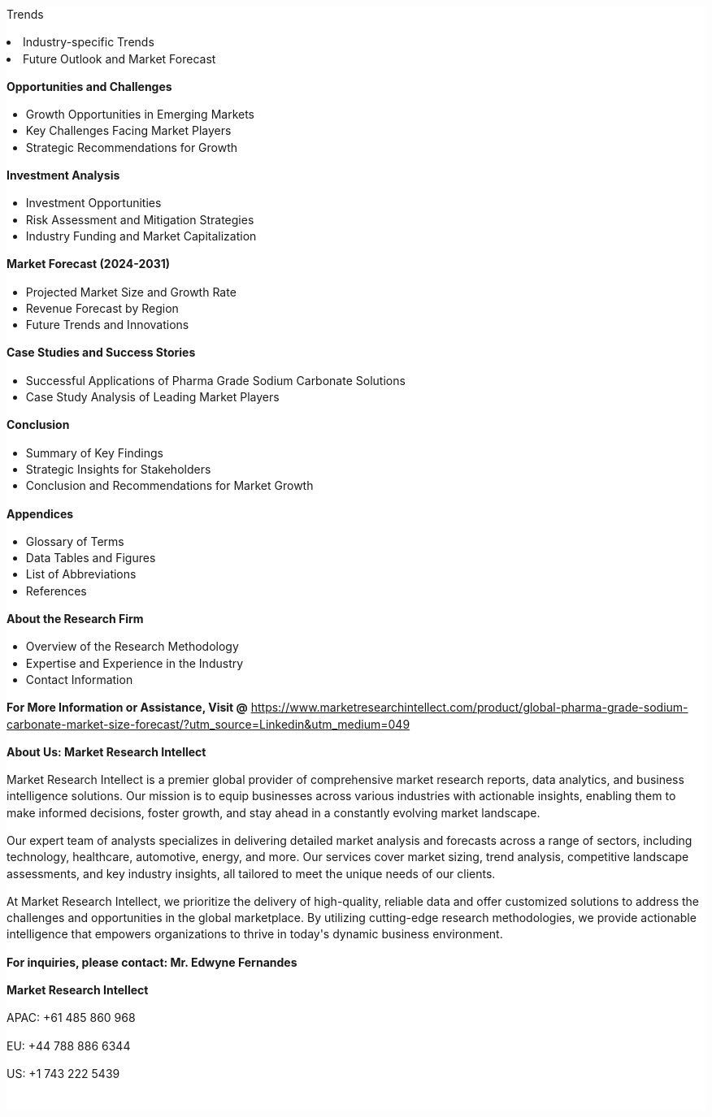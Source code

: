 Trends</li><li>Industry-specific Trends</li><li>Future Outlook and Market Forecast</li></ul><p><strong>Opportunities and Challenges</strong></p><ul><li>Growth Opportunities in Emerging Markets</li><li>Key Challenges Facing Market Players</li><li>Strategic Recommendations for Growth</li></ul><p><strong>Investment Analysis</strong></p><ul><li>Investment Opportunities</li><li>Risk Assessment and Mitigation Strategies</li><li>Industry Funding and Market Capitalization</li></ul><p><strong>Market Forecast (2024-2031)</strong></p><ul><li>Projected Market Size and Growth Rate</li><li>Revenue Forecast by Region</li><li>Future Trends and Innovations</li></ul><p><strong>Case Studies and Success Stories</strong></p><ul><li>Successful Applications of Pharma Grade Sodium Carbonate Solutions</li><li>Case Study Analysis of Leading Market Players</li></ul><p><strong>Conclusion</strong></p><ul><li>Summary of Key Findings</li><li>Strategic Insights for Stakeholders</li><li>Conclusion and Recommendations for Market Growth</li></ul><p><strong>Appendices</strong></p><ul><li>Glossary of Terms</li><li>Data Tables and Figures</li><li>List of Abbreviations</li><li>References</li></ul><p><strong>About the Research Firm</strong></p><ul><li>Overview of the Research Methodology</li><li>Expertise and Experience in the Industry</li><li>Contact Information</li></ul></div><div class="article-main__content" data-test-id="publishing-text-block"><p><span class="font-[700]"><strong>For More Information or Assistance, Visit @</strong>&nbsp;<a href="https://www.marketresearchintellect.com/product/global-pharma-grade-sodium-carbonate-market-size-forecast/?utm_source=Linkedin&utm_medium=049">https://www.marketresearchintellect.com/product/global-pharma-grade-sodium-carbonate-market-size-forecast/?utm_source=Linkedin&utm_medium=049</a></span></p><p><strong>About Us: Market Research Intellect</strong></p><p>Market Research Intellect is a premier global provider of comprehensive market research reports, data analytics, and business intelligence solutions. Our mission is to equip businesses across various industries with actionable insights, enabling them to make informed decisions, foster growth, and stay ahead in a constantly evolving market landscape.</p><p>Our expert team of analysts specializes in delivering detailed market analysis and forecasts across a range of sectors, including technology, healthcare, automotive, energy, and more. Our services cover market sizing, trend analysis, competitive landscape assessments, and key industry insights, all tailored to meet the unique needs of our clients.</p><p>At Market Research Intellect, we prioritize the delivery of high-quality, reliable data and offer customized solutions to address the challenges and opportunities in the global marketplace. By utilizing cutting-edge research methodologies, we provide actionable intelligence that empowers organizations to thrive in today's dynamic business environment.</p><p><strong>For inquiries, please contact: Mr. Edwyne Fernandes</strong></p><p><strong>Market Research Intellect</strong></p><p>APAC: +61 485 860 968</p><p>EU: +44 788 886 6344</p><p>US: +1 743 222 5439</p></div><div class="article-main__content" data-test-id="publishing-text-block">&nbsp;</div>
